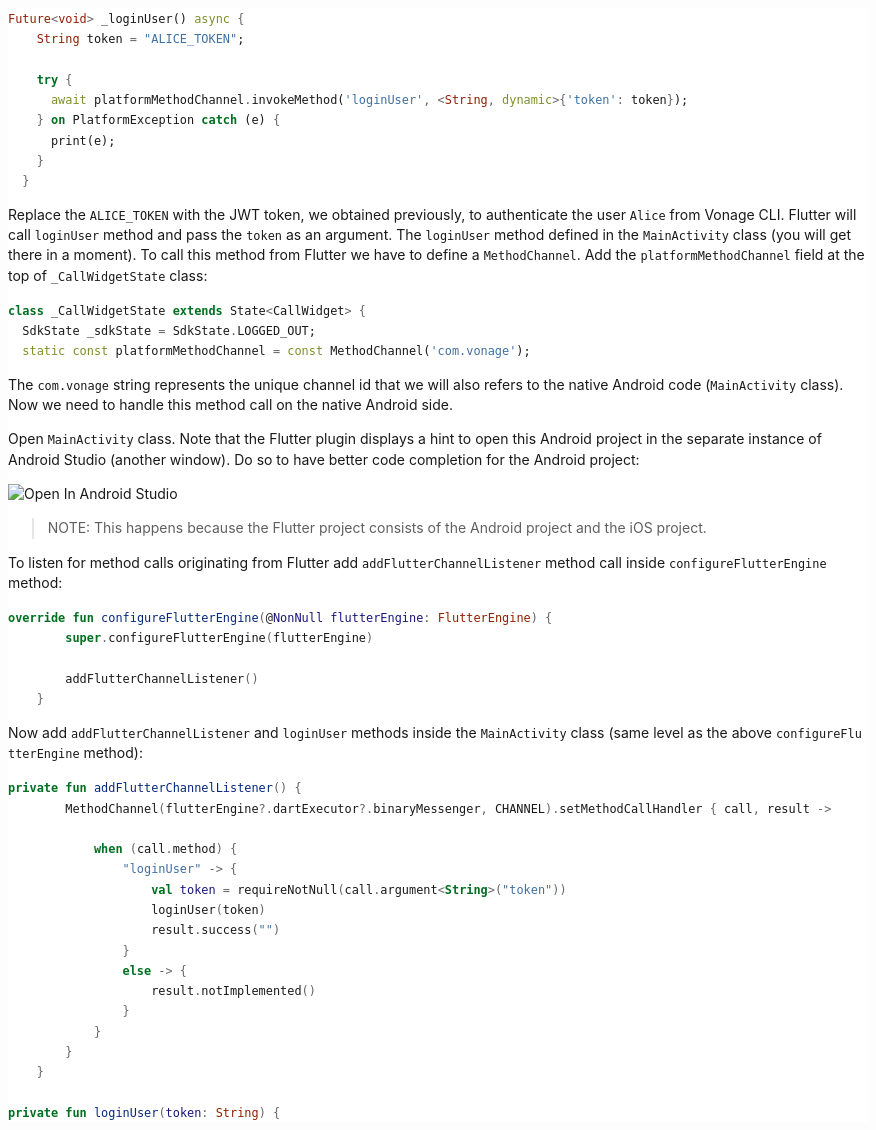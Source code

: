 ```dart
Future<void> _loginUser() async {
    String token = "ALICE_TOKEN";

    try {
      await platformMethodChannel.invokeMethod('loginUser', <String, dynamic>{'token': token});
    } on PlatformException catch (e) {
      print(e);
    }
  }
```

Replace the `ALICE_TOKEN` with the JWT token, we obtained previously, to authenticate the user `Alice` from Vonage CLI. Flutter will call `loginUser` method and pass the `token` as an argument. The `loginUser` method defined in the `MainActivity` class (you will get there in a moment). To call this method from Flutter we have to define a `MethodChannel`. Add the `platformMethodChannel` field at the top of `_CallWidgetState` class:

```dart
class _CallWidgetState extends State<CallWidget> {
  SdkState _sdkState = SdkState.LOGGED_OUT;
  static const platformMethodChannel = const MethodChannel('com.vonage');
```

The `com.vonage` string represents the unique channel id that we will also refers to the native Android code (`MainActivity` class). Now we need to handle this method call on the native Android side. 

Open `MainActivity` class. Note that the Flutter plugin displays a hint to open this Android project in the separate instance of Android Studio (another window). Do so to have better code completion for the Android project:

![Open In Android Studio](/content/blog/building-an-app-to-phone-call-using-android-and-flutter/openinas.png)

> NOTE: This happens because the Flutter project consists of the Android project and the iOS project.

To listen for method calls originating from Flutter add `addFlutterChannelListener` method call inside `configureFlutterEngine` method:

```kotlin
override fun configureFlutterEngine(@NonNull flutterEngine: FlutterEngine) {
        super.configureFlutterEngine(flutterEngine)

        addFlutterChannelListener()
    }
```

Now add `addFlutterChannelListener` and `loginUser` methods inside the `MainActivity` class (same level as the above `configureFlutterEngine` method):

```kotlin
private fun addFlutterChannelListener() {
        MethodChannel(flutterEngine?.dartExecutor?.binaryMessenger, CHANNEL).setMethodCallHandler { call, result ->

            when (call.method) {
                "loginUser" -> {
                    val token = requireNotNull(call.argument<String>("token"))
                    loginUser(token)
                    result.success("")
                }
                else -> {
                    result.notImplemented()
                }
            }
        }
    }

private fun loginUser(token: String) {
```